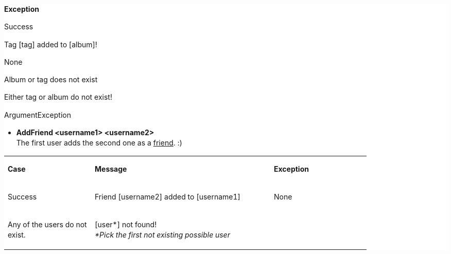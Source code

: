 <td width="173">
<p><strong>Exception</strong></p>
</td>
</tr>
<tr>
<td width="155">
<p>Success</p>
</td>
<td width="334">
<p>Tag [tag] added to [album]!</p>
</td>
<td width="173">
<p>None</p>
</td>
</tr>
<tr>
<td width="155">
<p>Album or tag does not exist</p>
</td>
<td width="334">
<p>Either tag or album do not exist!</p>
</td>
<td width="173">
<p>ArgumentException</p>
</td>
</tr>
</tbody>
</table>
<ul>
<li><strong>AddFriend &lt;username1&gt; &lt;username2&gt;<br /> </strong>The first user adds the second one as a <a href="http://orig13.deviantart.net/006e/f/2013/297/c/6/lol_amumu_by_enzanblues456-d6rnrta.jpg">friend</a>. :)</li>
</ul>
<table>
<tbody>
<tr>
<td width="155">
<p><strong>Case</strong></p>
</td>
<td width="334">
<p><strong>Message</strong></p>
</td>
<td width="173">
<p><strong>Exception</strong></p>
</td>
</tr>
<tr>
<td width="155">
<p>Success</p>
</td>
<td width="334">
<p>Friend [username2] added to [username1]</p>
</td>
<td width="173">
<p>None</p>
</td>
</tr>
<tr>
<td width="155">
<p>Any of the users do not exist.</p>
</td>
<td width="334">
<p>[user*] not found!<br /> <em>*Pick the first not existing possible user</em></p>
</td>